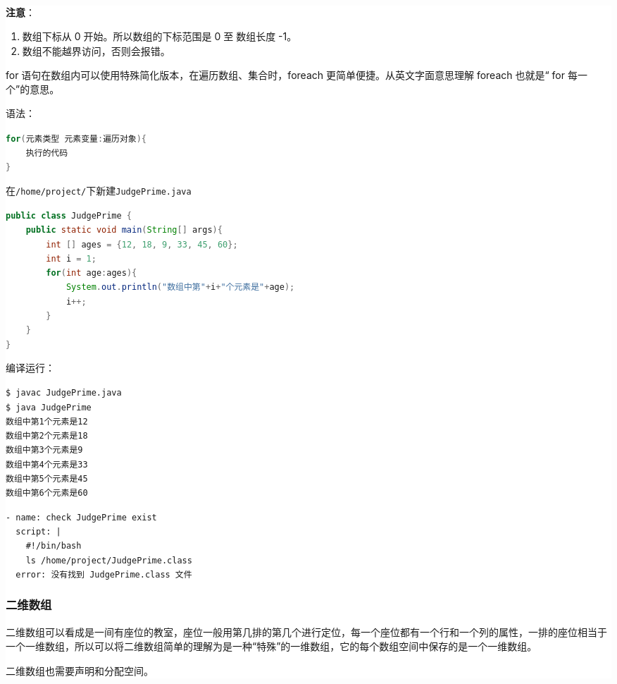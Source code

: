 **注意**：

1. 数组下标从 0 开始。所以数组的下标范围是 0 至 数组长度 -1。
2. 数组不能越界访问，否则会报错。

for 语句在数组内可以使用特殊简化版本，在遍历数组、集合时，foreach 更简单便捷。从英文字面意思理解 foreach 也就是“ for 每一个”的意思。

语法：

```java
for(元素类型 元素变量:遍历对象){
    执行的代码
}
```

在`/home/project/`下新建`JudgePrime.java`

```java
public class JudgePrime {
	public static void main(String[] args){
		int [] ages = {12, 18, 9, 33, 45, 60};
		int i = 1;
		for(int age:ages){
		    System.out.println("数组中第"+i+"个元素是"+age);
		    i++;
		}
	}
}
```

编译运行：

```bash
$ javac JudgePrime.java
$ java JudgePrime
数组中第1个元素是12
数组中第2个元素是18
数组中第3个元素是9
数组中第4个元素是33
数组中第5个元素是45
数组中第6个元素是60
```

```checker
- name: check JudgePrime exist
  script: |
    #!/bin/bash
    ls /home/project/JudgePrime.class
  error: 没有找到 JudgePrime.class 文件
```

### 二维数组

二维数组可以看成是一间有座位的教室，座位一般用第几排的第几个进行定位，每一个座位都有一个行和一个列的属性，一排的座位相当于一个一维数组，所以可以将二维数组简单的理解为是一种“特殊”的一维数组，它的每个数组空间中保存的是一个一维数组。

二维数组也需要声明和分配空间。
